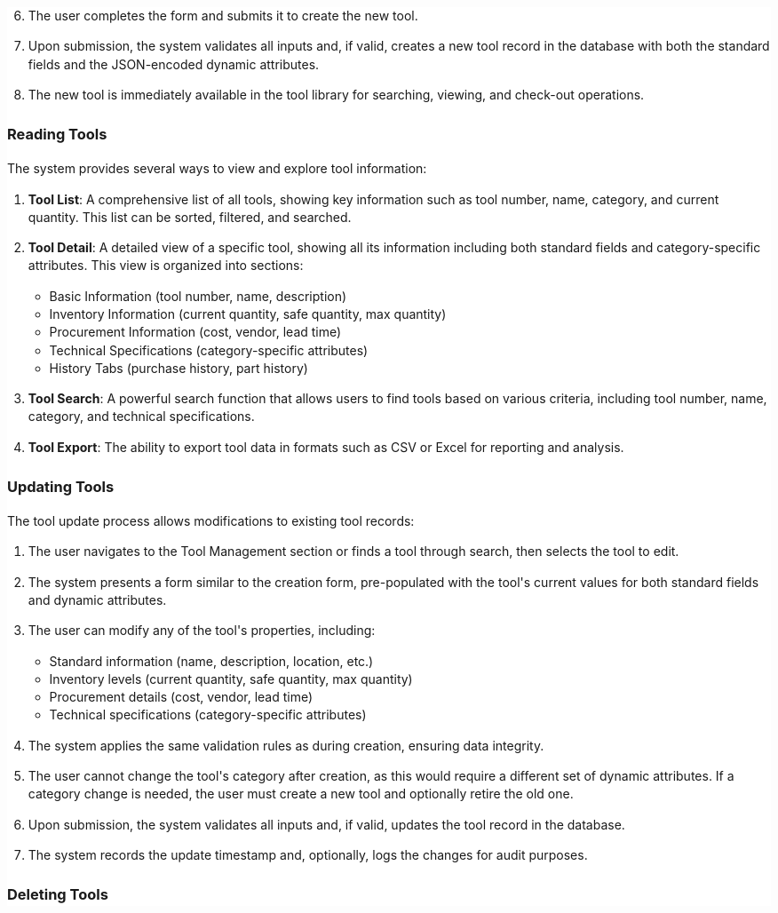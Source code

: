 6. The user completes the form and submits it to create the new tool.

7. Upon submission, the system validates all inputs and, if valid, creates a new tool record in the database with both the standard fields and the JSON-encoded dynamic attributes.

8. The new tool is immediately available in the tool library for searching, viewing, and check-out operations.

### Reading Tools

The system provides several ways to view and explore tool information:

1. **Tool List**: A comprehensive list of all tools, showing key information such as tool number, name, category, and current quantity. This list can be sorted, filtered, and searched.

2. **Tool Detail**: A detailed view of a specific tool, showing all its information including both standard fields and category-specific attributes. This view is organized into sections:
   - Basic Information (tool number, name, description)
   - Inventory Information (current quantity, safe quantity, max quantity)
   - Procurement Information (cost, vendor, lead time)
   - Technical Specifications (category-specific attributes)
   - History Tabs (purchase history, part history)

3. **Tool Search**: A powerful search function that allows users to find tools based on various criteria, including tool number, name, category, and technical specifications.

4. **Tool Export**: The ability to export tool data in formats such as CSV or Excel for reporting and analysis.

### Updating Tools

The tool update process allows modifications to existing tool records:

1. The user navigates to the Tool Management section or finds a tool through search, then selects the tool to edit.

2. The system presents a form similar to the creation form, pre-populated with the tool's current values for both standard fields and dynamic attributes.

3. The user can modify any of the tool's properties, including:
   - Standard information (name, description, location, etc.)
   - Inventory levels (current quantity, safe quantity, max quantity)
   - Procurement details (cost, vendor, lead time)
   - Technical specifications (category-specific attributes)

4. The system applies the same validation rules as during creation, ensuring data integrity.

5. The user cannot change the tool's category after creation, as this would require a different set of dynamic attributes. If a category change is needed, the user must create a new tool and optionally retire the old one.

6. Upon submission, the system validates all inputs and, if valid, updates the tool record in the database.

7. The system records the update timestamp and, optionally, logs the changes for audit purposes.

### Deleting Tools
